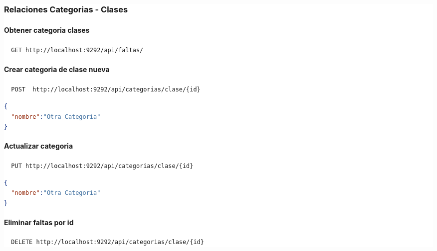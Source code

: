### Relaciones Categorias - Clases
#### Obtener categoria clases

```http
  GET http://localhost:9292/api/faltas/
```

#### Crear categoria de clase nueva

```http
  POST  http://localhost:9292/api/categorias/clase/{id}
```

```json
{
  "nombre":"Otra Categoria"
}
```

#### Actualizar categoria

```http
  PUT http://localhost:9292/api/categorias/clase/{id}
```

```json
{
  "nombre":"Otra Categoria"
}
```

#### Eliminar faltas por id

```http
  DELETE http://localhost:9292/api/categorias/clase/{id}
```